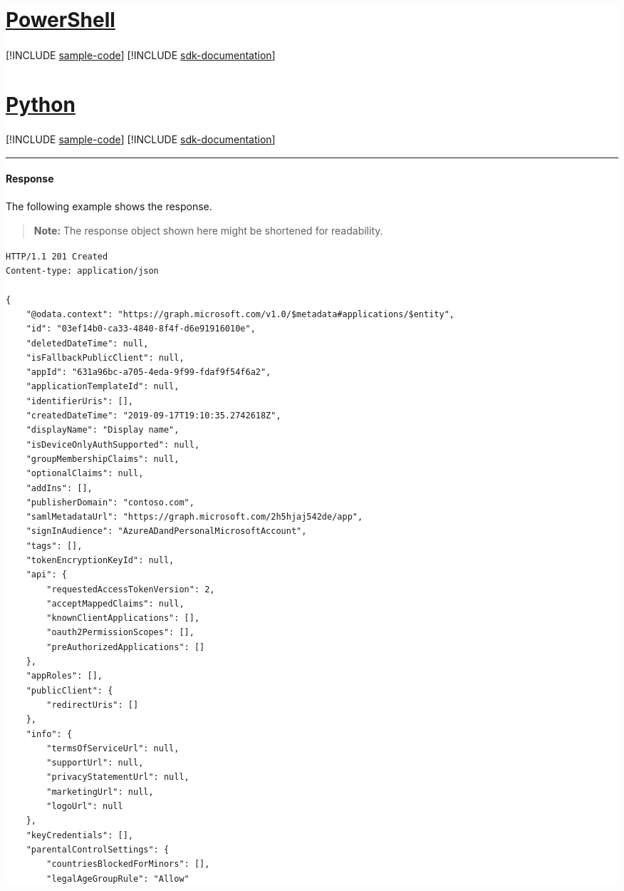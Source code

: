 # [PowerShell](#tab/powershell)
[!INCLUDE [sample-code](../includes/snippets/powershell/create-application-from-applications-powershell-snippets.md)]
[!INCLUDE [sdk-documentation](../includes/snippets/snippets-sdk-documentation-link.md)]

# [Python](#tab/python)
[!INCLUDE [sample-code](../includes/snippets/python/create-application-from-applications-python-snippets.md)]
[!INCLUDE [sdk-documentation](../includes/snippets/snippets-sdk-documentation-link.md)]

---

#### Response
The following example shows the response.

> **Note:** The response object shown here might be shortened for readability.

```http
HTTP/1.1 201 Created
Content-type: application/json

{
    "@odata.context": "https://graph.microsoft.com/v1.0/$metadata#applications/$entity",
    "id": "03ef14b0-ca33-4840-8f4f-d6e91916010e",
    "deletedDateTime": null,
    "isFallbackPublicClient": null,
    "appId": "631a96bc-a705-4eda-9f99-fdaf9f54f6a2",
    "applicationTemplateId": null,
    "identifierUris": [],
    "createdDateTime": "2019-09-17T19:10:35.2742618Z",
    "displayName": "Display name",
    "isDeviceOnlyAuthSupported": null,
    "groupMembershipClaims": null,
    "optionalClaims": null,
    "addIns": [],
    "publisherDomain": "contoso.com",
    "samlMetadataUrl": "https://graph.microsoft.com/2h5hjaj542de/app",
    "signInAudience": "AzureADandPersonalMicrosoftAccount",
    "tags": [],
    "tokenEncryptionKeyId": null,
    "api": {
        "requestedAccessTokenVersion": 2,
        "acceptMappedClaims": null,
        "knownClientApplications": [],
        "oauth2PermissionScopes": [],
        "preAuthorizedApplications": []
    },
    "appRoles": [],
    "publicClient": {
        "redirectUris": []
    },
    "info": {
        "termsOfServiceUrl": null,
        "supportUrl": null,
        "privacyStatementUrl": null,
        "marketingUrl": null,
        "logoUrl": null
    },
    "keyCredentials": [],
    "parentalControlSettings": {
        "countriesBlockedForMinors": [],
        "legalAgeGroupRule": "Allow"
```